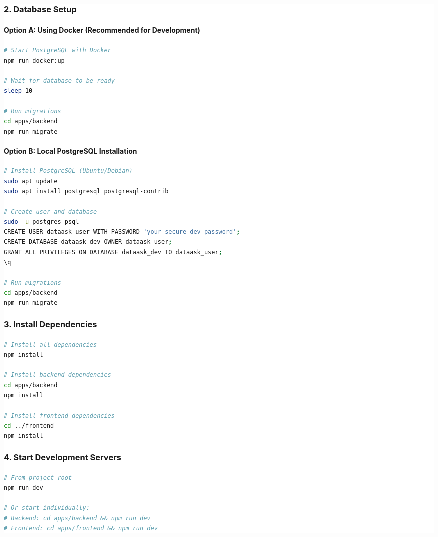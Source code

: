 ### 2. Database Setup

#### Option A: Using Docker (Recommended for Development)
```bash
# Start PostgreSQL with Docker
npm run docker:up

# Wait for database to be ready
sleep 10

# Run migrations
cd apps/backend
npm run migrate
```

#### Option B: Local PostgreSQL Installation
```bash
# Install PostgreSQL (Ubuntu/Debian)
sudo apt update
sudo apt install postgresql postgresql-contrib

# Create user and database
sudo -u postgres psql
CREATE USER dataask_user WITH PASSWORD 'your_secure_dev_password';
CREATE DATABASE dataask_dev OWNER dataask_user;
GRANT ALL PRIVILEGES ON DATABASE dataask_dev TO dataask_user;
\q

# Run migrations
cd apps/backend
npm run migrate
```

### 3. Install Dependencies

```bash
# Install all dependencies
npm install

# Install backend dependencies
cd apps/backend
npm install

# Install frontend dependencies
cd ../frontend
npm install
```

### 4. Start Development Servers

```bash
# From project root
npm run dev

# Or start individually:
# Backend: cd apps/backend && npm run dev
# Frontend: cd apps/frontend && npm run dev
```
